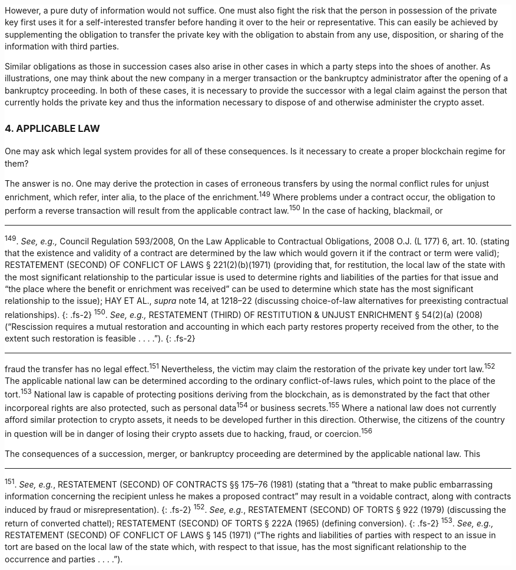 However, a pure duty of information would not suffice. One must also fight the risk that the person in possession of the private key first uses it for a self-interested transfer before handing it over to the heir or representative. This can easily be achieved by supplementing the obligation to transfer the private key with the obligation to abstain from any use, disposition, or sharing of the information with third parties.

Similar obligations as those in succession cases also arise in other cases in which a party steps into the shoes of another. As illustrations, one may think about the new company in a merger transaction or the bankruptcy administrator after the opening of a bankruptcy proceeding. In both of these cases, it is necessary to provide the successor with a legal claim against the person that currently holds the private key and thus the information necessary to dispose of and otherwise administer the crypto asset.

### 4. APPLICABLE LAW
One may ask which legal system provides for all of these consequences. Is it necessary to create a proper blockchain regime for them? 

The answer is no. One may derive the protection in cases of erroneous transfers by using the normal conflict rules for unjust enrichment, which refer, inter alia, to the place of the enrichment.<sup>149</sup> Where problems under a contract occur, the obligation to perform a reverse transaction will result from the applicable contract law.<sup>150</sup> In the case of hacking, blackmail, or

***
<sup>149</sup>. *See, e.g.,* Council Regulation 593/2008, On the Law Applicable to Contractual Obligations, 2008 O.J. (L 177) 6, art. 10. (stating that the existence and validity of a contract are determined by the law which would govern it if the contract or term were valid); RESTATEMENT (SECOND) OF CONFLICT OF LAWS § 221(2)(b)(1971) (providing that, for restitution, the local law of the state with the most significant relationship to the particular issue is used to determine rights and liabilities of the parties for that issue and “the place where the benefit or enrichment was received” can be used to determine which state has the most significant relationship to the issue); HAY ET AL., *supra* note 14, at 1218–22 (discussing choice-of-law alternatives for preexisting contractual relationships). 
{: .fs-2}
<sup>150</sup>. *See, e.g.,* RESTATEMENT (THIRD) OF RESTITUTION & UNJUST ENRICHMENT § 54(2)(a) (2008) (“Rescission requires a mutual restoration and accounting in which each party restores property received from the other, to the extent such restoration is feasible . . . .”).
{: .fs-2}
***

fraud the transfer has no legal effect.<sup>151</sup> Nevertheless, the victim may claim the restoration of the private key under tort law.<sup>152</sup> The applicable national law can be determined according to the ordinary conflict-of-laws rules, which point to the place of the tort.<sup>153</sup> National law is capable of protecting positions deriving from the blockchain, as is demonstrated by the fact that other incorporeal rights are also protected, such as personal data<sup>154</sup> or business secrets.<sup>155</sup> Where a national law does not currently afford similar protection to crypto assets, it needs to be developed further in this direction. Otherwise, the citizens of the country in question will be in danger of losing their crypto assets due to hacking, fraud, or coercion.<sup>156</sup>

The consequences of a succession, merger, or bankruptcy proceeding are determined by the applicable national law. This 

***
<sup>151</sup>. *See, e.g.*, RESTATEMENT (SECOND) OF CONTRACTS §§ 175–76 (1981) (stating that a “threat to make public embarrassing information concerning the recipient unless he makes a proposed contract” may result in a voidable contract, along with contracts induced by fraud or misrepresentation). 
{: .fs-2}
<sup>152</sup>. *See, e.g.*, RESTATEMENT (SECOND) OF TORTS § 922 (1979) (discussing the return of converted chattel); RESTATEMENT (SECOND) OF TORTS § 222A (1965) (defining conversion). 
{: .fs-2}
<sup>153</sup>. *See, e.g.,* RESTATEMENT (SECOND) OF CONFLICT OF LAWS § 145 (1971) (“The rights and liabilities of parties with respect to an issue in tort are based on the local law of the state which, with respect to that issue, has the most significant relationship to the occurrence and parties . . . .”). 